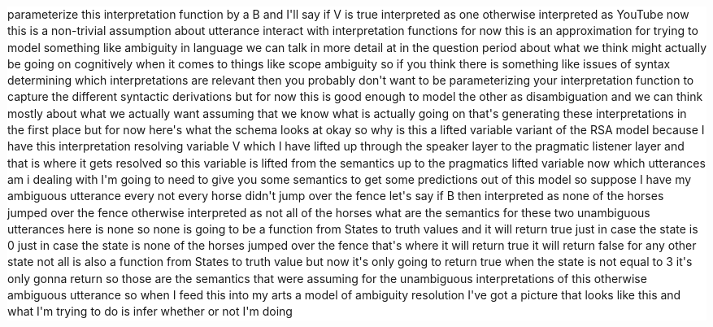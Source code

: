 parameterize this interpretation
function by a B and I'll say if V is
true interpreted as one otherwise
interpreted as YouTube now this is a
non-trivial assumption about utterance
interact with interpretation functions
for now this is an approximation for
trying to model something like ambiguity
in language we can talk in more detail
at in the question period about what we
think might actually be going on
cognitively when it comes to things like
scope ambiguity so if you think there is
something like issues of syntax
determining which interpretations are
relevant then you probably don't want to
be parameterizing your interpretation
function to capture the different
syntactic derivations but for now this
is good enough to model the other as
disambiguation and we can think mostly
about what we actually want assuming
that we know what is actually going on
that's generating these interpretations
in the first place but for now here's
what the schema looks at okay so why is
this a lifted variable variant of the
RSA model because I have this
interpretation resolving variable V
which I have lifted up through the
speaker layer to the pragmatic listener
layer and that is where it gets resolved
so this variable is lifted from the
semantics up to the pragmatics lifted
variable now which utterances am i
dealing with I'm going to need to give
you some semantics to get some
predictions out of this model so suppose
I have my ambiguous utterance every not
every horse didn't jump over the fence
let's say if B then interpreted as none
of the horses jumped over the fence
otherwise interpreted as not all of the
horses what are the semantics for these
two unambiguous utterances here is none
so none is going to be a function from
States to truth values and it will
return true just in case the state is 0
just in case the state is none of the
horses jumped over the fence that's
where it will return true it will return
false for any other state not all is
also a function from States to truth
value
but now it's only going to return true
when the state is not equal to 3 it's
only gonna return so those are the
semantics that were assuming for the
unambiguous interpretations of this
otherwise ambiguous utterance so when I
feed this into my arts a model of
ambiguity resolution I've got a picture
that looks like this and what I'm trying
to do is infer whether or not I'm doing